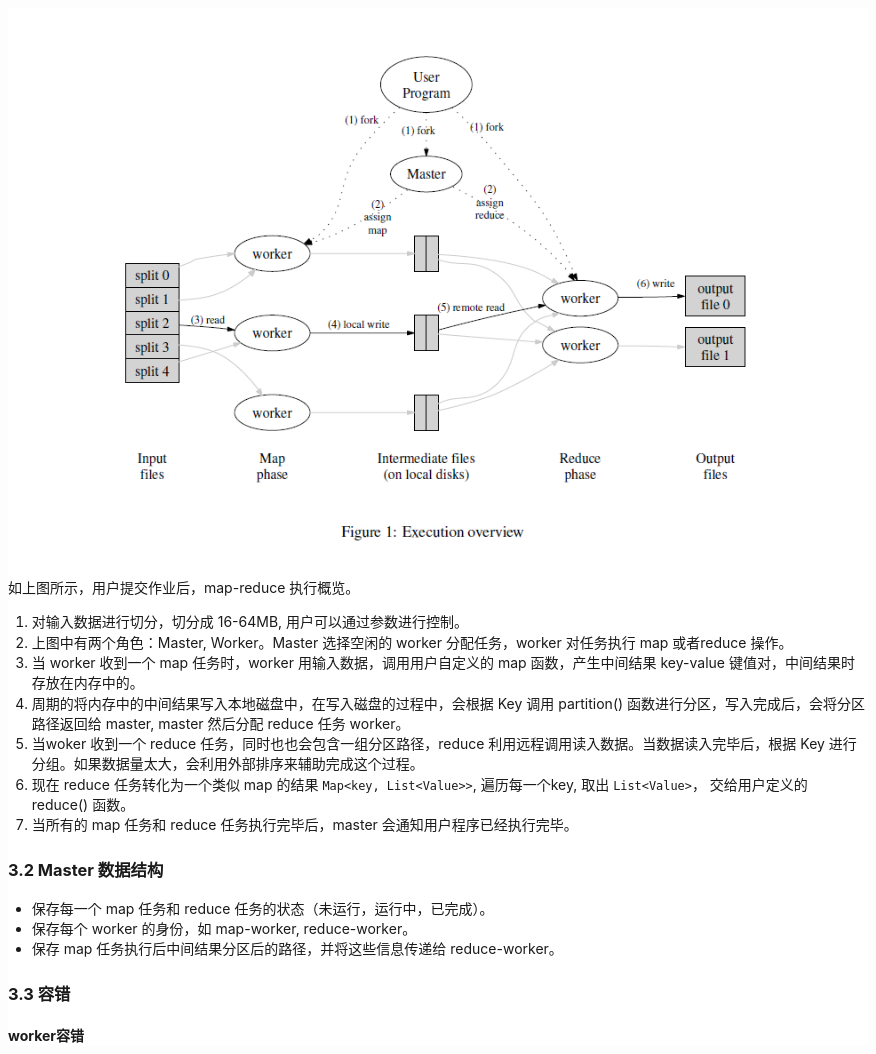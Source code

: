 ![](./img/执行概览.png)

如上图所示，用户提交作业后，map-reduce 执行概览。

1. 对输入数据进行切分，切分成 16-64MB, 用户可以通过参数进行控制。
2. 上图中有两个角色：Master, Worker。Master 选择空闲的 worker 分配任务，worker 对任务执行 map 或者reduce 操作。
3. 当 worker 收到一个 map 任务时，worker 用输入数据，调用用户自定义的 map 函数，产生中间结果 key-value 键值对，中间结果时存放在内存中的。
4. 周期的将内存中的中间结果写入本地磁盘中，在写入磁盘的过程中，会根据 Key 调用 partition() 函数进行分区，写入完成后，会将分区路径返回给 master, master 然后分配 reduce 任务 worker。
5. 当woker 收到一个 reduce 任务，同时也也会包含一组分区路径，reduce 利用远程调用读入数据。当数据读入完毕后，根据 Key 进行分组。如果数据量太大，会利用外部排序来辅助完成这个过程。
6. 现在 reduce 任务转化为一个类似 map 的结果 `Map<key, List<Value>>`, 遍历每一个key, 取出 `List<Value>`， 交给用户定义的 reduce() 函数。
7. 当所有的 map 任务和 reduce 任务执行完毕后，master 会通知用户程序已经执行完毕。

### 3.2 Master 数据结构

* 保存每一个 map 任务和 reduce 任务的状态（未运行，运行中，已完成）。
* 保存每个 worker 的身份，如 map-worker, reduce-worker。
* 保存 map 任务执行后中间结果分区后的路径，并将这些信息传递给 reduce-worker。

### 3.3 容错

#### worker容错
